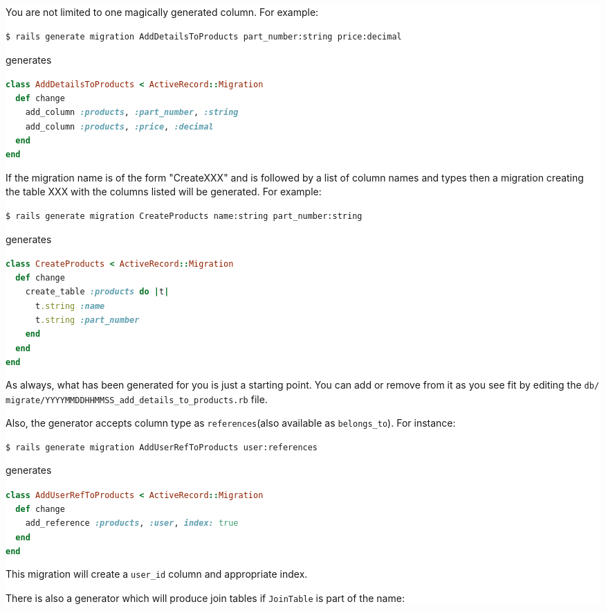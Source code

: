 You are not limited to one magically generated column. For example:

```bash
$ rails generate migration AddDetailsToProducts part_number:string price:decimal
```

generates

```ruby
class AddDetailsToProducts < ActiveRecord::Migration
  def change
    add_column :products, :part_number, :string
    add_column :products, :price, :decimal
  end
end
```

If the migration name is of the form "CreateXXX" and is followed by a list of column names and types then a migration creating the table XXX with the columns listed will be generated. For example:

```bash
$ rails generate migration CreateProducts name:string part_number:string
```

generates

```ruby
class CreateProducts < ActiveRecord::Migration
  def change
    create_table :products do |t|
      t.string :name
      t.string :part_number
    end
  end
end
```

As always, what has been generated for you is just a starting point. You can add or remove from it as you see fit by editing the `db/migrate/YYYYMMDDHHMMSS_add_details_to_products.rb` file.

Also, the generator accepts column type as `references`(also available as `belongs_to`). For instance:

```bash
$ rails generate migration AddUserRefToProducts user:references
```

generates

```ruby
class AddUserRefToProducts < ActiveRecord::Migration
  def change
    add_reference :products, :user, index: true
  end
end
```

This migration will create a `user_id` column and appropriate index.

There is also a generator which will produce join tables if `JoinTable` is part of the name:
